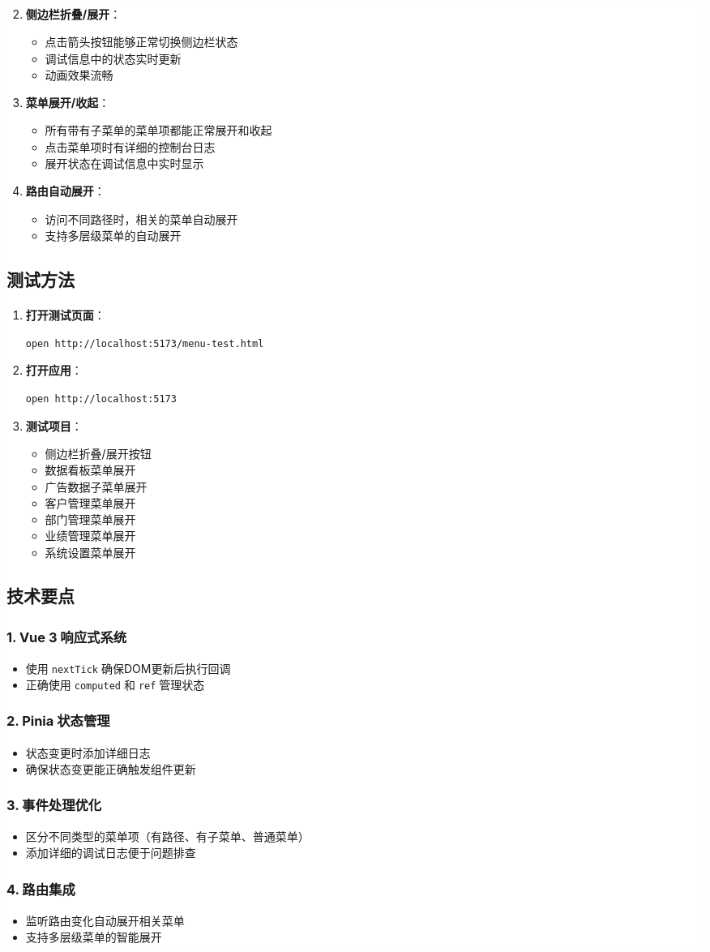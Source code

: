 2. **侧边栏折叠/展开**：
   - 点击箭头按钮能够正常切换侧边栏状态
   - 调试信息中的状态实时更新
   - 动画效果流畅

3. **菜单展开/收起**：
   - 所有带有子菜单的菜单项都能正常展开和收起
   - 点击菜单项时有详细的控制台日志
   - 展开状态在调试信息中实时显示

4. **路由自动展开**：
   - 访问不同路径时，相关的菜单自动展开
   - 支持多层级菜单的自动展开

## 测试方法

1. **打开测试页面**：
   ```bash
   open http://localhost:5173/menu-test.html
   ```

2. **打开应用**：
   ```bash
   open http://localhost:5173
   ```

3. **测试项目**：
   - 侧边栏折叠/展开按钮
   - 数据看板菜单展开
   - 广告数据子菜单展开
   - 客户管理菜单展开
   - 部门管理菜单展开
   - 业绩管理菜单展开
   - 系统设置菜单展开

## 技术要点

### 1. Vue 3 响应式系统
- 使用 `nextTick` 确保DOM更新后执行回调
- 正确使用 `computed` 和 `ref` 管理状态

### 2. Pinia 状态管理
- 状态变更时添加详细日志
- 确保状态变更能正确触发组件更新

### 3. 事件处理优化
- 区分不同类型的菜单项（有路径、有子菜单、普通菜单）
- 添加详细的调试日志便于问题排查

### 4. 路由集成
- 监听路由变化自动展开相关菜单
- 支持多层级菜单的智能展开
